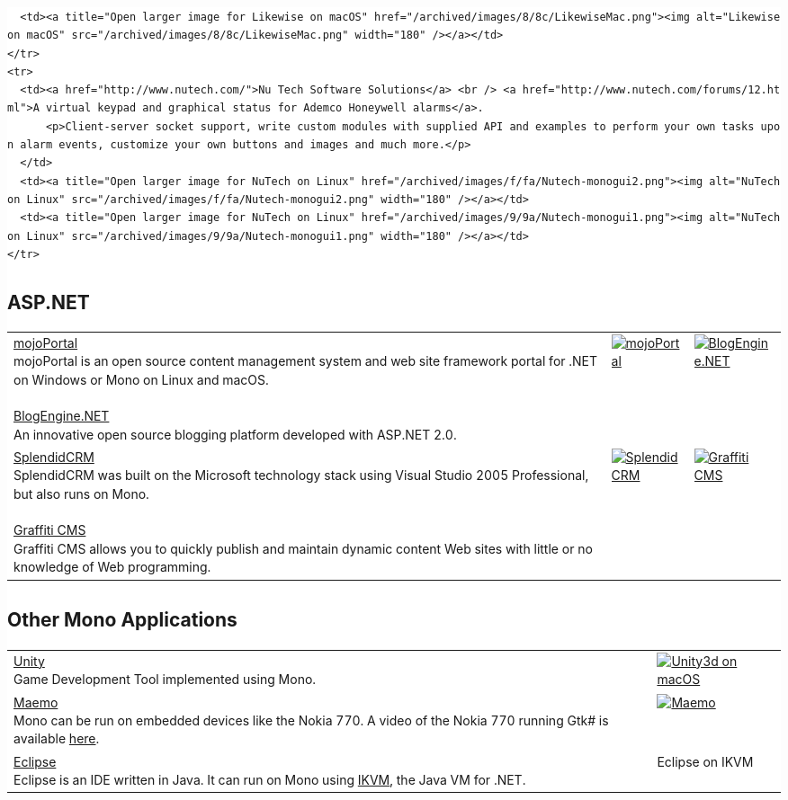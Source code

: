       <td><a title="Open larger image for Likewise on macOS" href="/archived/images/8/8c/LikewiseMac.png"><img alt="Likewise on macOS" src="/archived/images/8/8c/LikewiseMac.png" width="180" /></a></td>
    </tr>
    <tr>
      <td><a href="http://www.nutech.com/">Nu Tech Software Solutions</a> <br /> <a href="http://www.nutech.com/forums/12.html">A virtual keypad and graphical status for Ademco Honeywell alarms</a>.
          <p>Client-server socket support, write custom modules with supplied API and examples to perform your own tasks upon alarm events, customize your own buttons and images and much more.</p>
      </td>
      <td><a title="Open larger image for NuTech on Linux" href="/archived/images/f/fa/Nutech-monogui2.png"><img alt="NuTech on Linux" src="/archived/images/f/fa/Nutech-monogui2.png" width="180" /></a></td>
      <td><a title="Open larger image for NuTech on Linux" href="/archived/images/9/9a/Nutech-monogui1.png"><img alt="NuTech on Linux" src="/archived/images/9/9a/Nutech-monogui1.png" width="180" /></a></td>
    </tr>
  </tbody>
</table>

ASP.NET
-------

<table>
  <tbody>
    <tr>
      <td><a href="http://www.mojoportal.com/">mojoPortal</a> <br /> mojoPortal is an open source content management system and web site framework portal for .NET on Windows or Mono on Linux and macOS. <br /><br /> <a href="http://www.dotnetblogengine.net/">BlogEngine.NET</a> <br /> An innovative open source blogging platform developed with ASP.NET 2.0.</td>
      <td><a title="Open larger image for mojoPortal" href="/archived/images/2/2f/Mojoportal.png"><img alt="mojoPortal" src="/archived/images/2/2f/Mojoportal.png" width="180" /></a></td>
      <td><a title="Open larger image for BlogEngine.NET" href="/archived/images/0/08/Blogengine.png"><img alt="BlogEngine.NET" src="/archived/images/0/08/Blogengine.png" width="180" /></a></td>
    </tr>
    <tr>
      <td><a href="http://www.splendidcrm.com/">SplendidCRM</a> <br /> SplendidCRM was built on the Microsoft technology stack using Visual Studio 2005 Professional, but also runs on Mono. <br /><br /> <a href="http://graffiticms.com/">Graffiti CMS</a> <br /> Graffiti CMS allows you to quickly publish and maintain dynamic content Web sites with little or no knowledge of Web programming.</td>
      <td><a title="Open larger image for SplendidCRM" href="/archived/images/1/10/Splendidcrm.jpg"><img alt="SplendidCRM" src="/archived/images/1/10/Splendidcrm.jpg" width="180" /></a></td>
      <td><a title="Open larger image for Graffiti CMS" href="/archived/images/5/5f/Graffiticms.png"><img alt="Graffiti CMS" src="/archived/images/5/5f/Graffiticms.png" width="180" /></a></td>
    </tr>
  </tbody>
</table>

Other Mono Applications
-----------------------

<table>
  <tbody>
    <tr>
      <td><a href="http://unity3d.com/">Unity</a> <br /> Game Development Tool implemented using Mono.</td>
      <td><a title="Open larger image for Unity3d on macOS" href="/archived/images/6/68/Editorshot.jpg"><img alt="Unity3d on macOS" src="/archived/images/6/68/Editorshot.jpg" width="180" /></a></td>
    </tr>
    <tr>
      <td><a href="/Maemo">Maemo</a> <br /> Mono can be run on embedded devices like the Nokia 770. A video of the Nokia 770 running Gtk# is available <a href="http://www.go-mono.com/nokia/nokia-gtksharp.mov">here</a>.</td>
      <td><a title="Open larger image for Maemo" href="/archived/images/b/bd/Nokia.jpg"><img alt="Maemo" src="/archived/images/b/bd/Nokia.jpg" width="180" /></a></td>
    </tr>
    <tr>
      <td><a href="http://www.eclipse.org/">Eclipse</a> <br /> Eclipse is an IDE written in Java. It can run on Mono using <a href="http://www.ikvm.net/">IKVM</a>, the Java VM for .NET.</td>
      <td>Eclipse on IKVM</td>
    </tr>
    <tr>